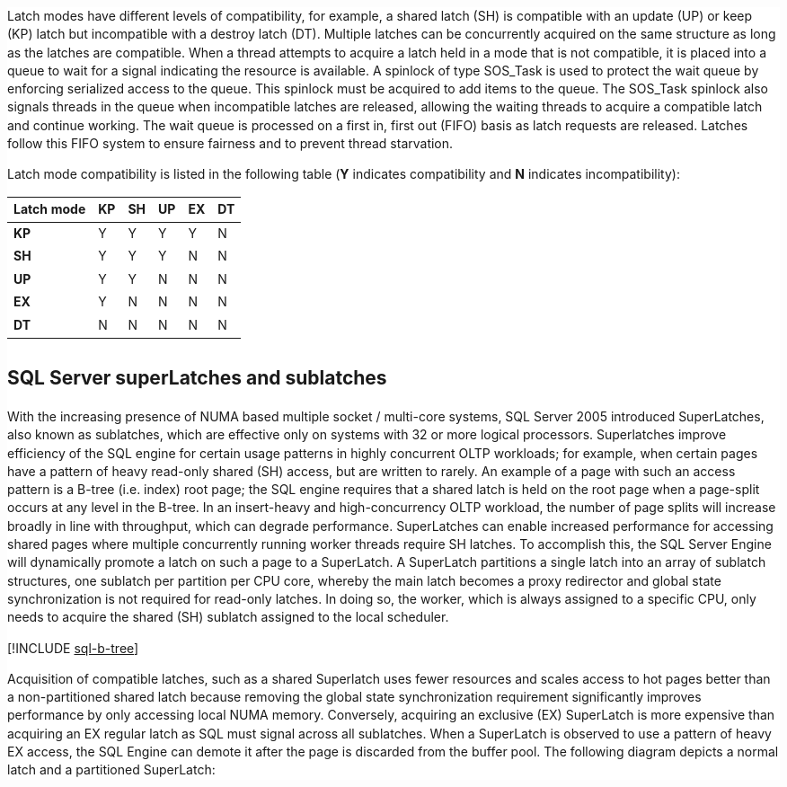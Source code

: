 Latch modes have different levels of compatibility, for example, a shared latch (SH) is compatible with an update (UP) or keep (KP) latch but incompatible with a destroy latch (DT). Multiple latches can be concurrently acquired on the same structure as long as the latches are compatible. When a thread attempts to acquire a latch held in a mode that is not compatible, it is placed into a queue to wait for a signal indicating the resource is available. A spinlock of type SOS_Task is used to protect the wait queue by enforcing serialized access to the queue. This spinlock must be acquired to add items to the queue. The SOS_Task spinlock also signals threads in the queue when incompatible latches are released, allowing the waiting threads to acquire a compatible latch and continue working. The wait queue is processed on a first in, first out (FIFO) basis as latch requests are released. Latches follow this FIFO system to ensure fairness and to prevent thread starvation.

Latch mode compatibility is listed in the following table (**Y** indicates compatibility and **N** indicates incompatibility):

|Latch mode |**KP**  |**SH** |**UP**  |**EX**  |**DT**|
|--------|--------|-------|--------|--------|--------|
|**KP**  |Y       |Y      |Y       |Y       |N|
|**SH**  |Y       |Y      |Y       |N       |N|
|**UP**  |Y       |Y      |N       |N       |N|
|**EX**  |Y       |N      |N       |N       |N|
|**DT**  |N       |N      |N       |N       |N|

## SQL Server superLatches and sublatches

With the increasing presence of NUMA based multiple socket / multi-core systems, SQL Server 2005 introduced SuperLatches, also known as sublatches, which are effective only on systems with 32 or more logical processors. Superlatches improve efficiency of the SQL engine for certain usage patterns in highly concurrent OLTP workloads; for example, when certain pages have a pattern of heavy read-only shared (SH) access, but are written to rarely. An example of a page with such an access pattern is a B-tree (i.e. index) root page; the SQL engine requires that a shared latch is held on the root page when a page-split occurs at any level in the B-tree. In an insert-heavy and high-concurrency OLTP workload, the number of page splits will increase broadly in line with throughput, which can degrade performance. SuperLatches can enable increased performance for accessing shared pages where multiple concurrently running worker threads require SH latches. To accomplish this, the SQL Server Engine will dynamically promote a latch on such a page to a SuperLatch. A SuperLatch partitions a single latch into an array of sublatch structures, one sublatch per partition per CPU core, whereby the main latch becomes a proxy redirector and global state synchronization is not required for read-only latches. In doing so, the worker, which is always assigned to a specific CPU, only needs to acquire the shared (SH) sublatch assigned to the local scheduler.

[!INCLUDE [sql-b-tree](../includes/sql-b-tree.md)]

Acquisition of compatible latches, such as a shared Superlatch uses fewer resources and scales access to hot pages better than a non-partitioned shared latch because removing the global state synchronization requirement significantly improves performance by only accessing local NUMA memory. Conversely, acquiring an exclusive (EX) SuperLatch is more expensive than acquiring an EX regular latch as SQL must signal across all sublatches. When a SuperLatch is observed to use a pattern of heavy EX access, the SQL Engine can demote it after the page is discarded from the buffer pool. The following diagram depicts a normal latch and a partitioned SuperLatch:

